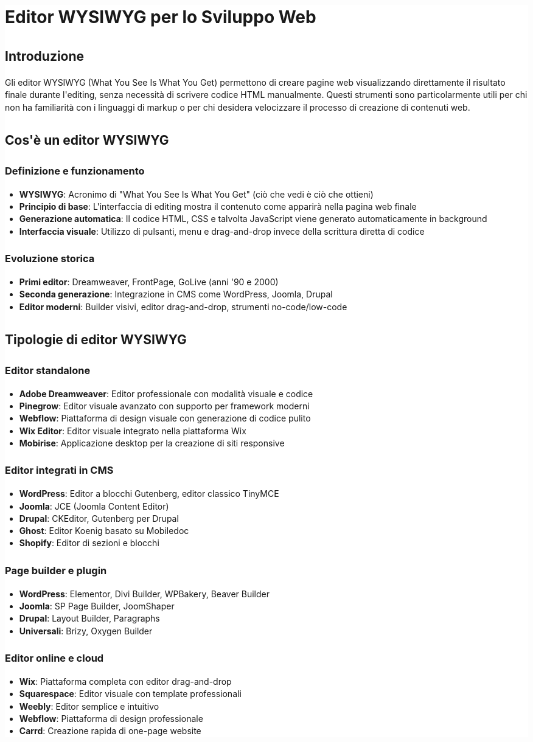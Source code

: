 # Editor WYSIWYG per lo Sviluppo Web

## Introduzione
Gli editor WYSIWYG (What You See Is What You Get) permettono di creare pagine web visualizzando direttamente il risultato finale durante l'editing, senza necessità di scrivere codice HTML manualmente. Questi strumenti sono particolarmente utili per chi non ha familiarità con i linguaggi di markup o per chi desidera velocizzare il processo di creazione di contenuti web.

## Cos'è un editor WYSIWYG

### Definizione e funzionamento
- **WYSIWYG**: Acronimo di "What You See Is What You Get" (ciò che vedi è ciò che ottieni)
- **Principio di base**: L'interfaccia di editing mostra il contenuto come apparirà nella pagina web finale
- **Generazione automatica**: Il codice HTML, CSS e talvolta JavaScript viene generato automaticamente in background
- **Interfaccia visuale**: Utilizzo di pulsanti, menu e drag-and-drop invece della scrittura diretta di codice

### Evoluzione storica
- **Primi editor**: Dreamweaver, FrontPage, GoLive (anni '90 e 2000)
- **Seconda generazione**: Integrazione in CMS come WordPress, Joomla, Drupal
- **Editor moderni**: Builder visivi, editor drag-and-drop, strumenti no-code/low-code

## Tipologie di editor WYSIWYG

### Editor standalone
- **Adobe Dreamweaver**: Editor professionale con modalità visuale e codice
- **Pinegrow**: Editor visuale avanzato con supporto per framework moderni
- **Webflow**: Piattaforma di design visuale con generazione di codice pulito
- **Wix Editor**: Editor visuale integrato nella piattaforma Wix
- **Mobirise**: Applicazione desktop per la creazione di siti responsive

### Editor integrati in CMS
- **WordPress**: Editor a blocchi Gutenberg, editor classico TinyMCE
- **Joomla**: JCE (Joomla Content Editor)
- **Drupal**: CKEditor, Gutenberg per Drupal
- **Ghost**: Editor Koenig basato su Mobiledoc
- **Shopify**: Editor di sezioni e blocchi

### Page builder e plugin
- **WordPress**: Elementor, Divi Builder, WPBakery, Beaver Builder
- **Joomla**: SP Page Builder, JoomShaper
- **Drupal**: Layout Builder, Paragraphs
- **Universali**: Brizy, Oxygen Builder

### Editor online e cloud
- **Wix**: Piattaforma completa con editor drag-and-drop
- **Squarespace**: Editor visuale con template professionali
- **Weebly**: Editor semplice e intuitivo
- **Webflow**: Piattaforma di design professionale
- **Carrd**: Creazione rapida di one-page website

